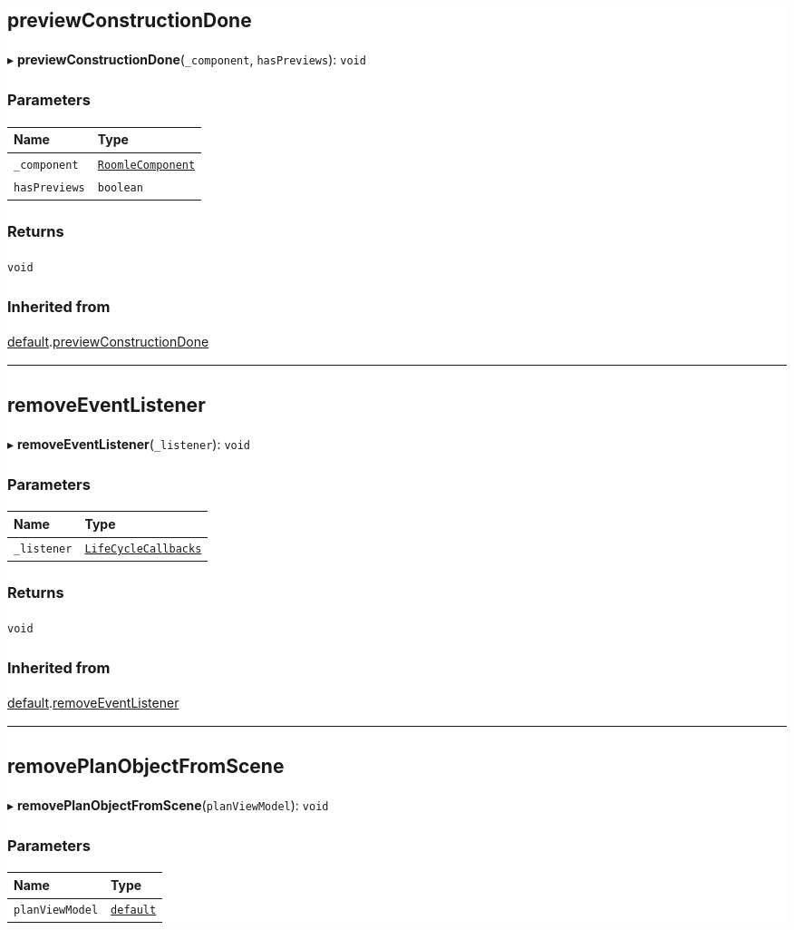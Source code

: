 ## previewConstructionDone

▸ **previewConstructionDone**(`_component`, `hasPreviews`): `void`

### Parameters

| Name | Type |
| :------ | :------ |
| `_component` | [`RoomleComponent`](../interfaces/configurator_core_src_roomle_configurator._internal_.RoomleComponent.md) |
| `hasPreviews` | `boolean` |

### Returns

`void`

### Inherited from

[default](configurator_core_src_roomle_configurator._internal_.default-10.md).[previewConstructionDone](configurator_core_src_roomle_configurator._internal_.default-10.md#previewconstructiondone)

___

## removeEventListener

▸ **removeEventListener**(`_listener`): `void`

### Parameters

| Name | Type |
| :------ | :------ |
| `_listener` | [`LifeCycleCallbacks`](../interfaces/configurator_core_src_configurator._internal_.LifeCycleCallbacks.md) |

### Returns

`void`

### Inherited from

[default](configurator_core_src_roomle_configurator._internal_.default-10.md).[removeEventListener](configurator_core_src_roomle_configurator._internal_.default-10.md#removeeventlistener)

___

## removePlanObjectFromScene

▸ **removePlanObjectFromScene**(`planViewModel`): `void`

### Parameters

| Name | Type |
| :------ | :------ |
| `planViewModel` | [`default`](configurator_core_src_roomle_configurator._internal_.default-50.md) |
